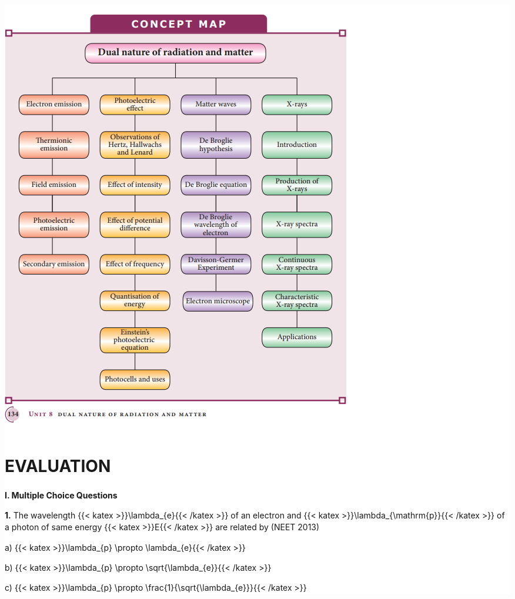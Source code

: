 ![fig-mcq-1](8.31.png "")


# **EVALUATION**

**I. Multiple Choice Questions**

**1.** The wavelength {{< katex >}}\lambda_{e}{{< /katex >}} of an electron and {{< katex >}}\lambda_{\mathrm{p}}{{< /katex >}} of a photon of same energy {{< katex >}}E{{< /katex >}} are related by (NEET 2013)

a) {{< katex >}}\lambda_{p} \propto \lambda_{e}{{< /katex >}}

b) {{< katex >}}\lambda_{p} \propto \sqrt{\lambda_{e}}{{< /katex >}}

c) {{< katex >}}\lambda_{p} \propto \frac{1}{\sqrt{\lambda_{e}}}{{< /katex >}}
